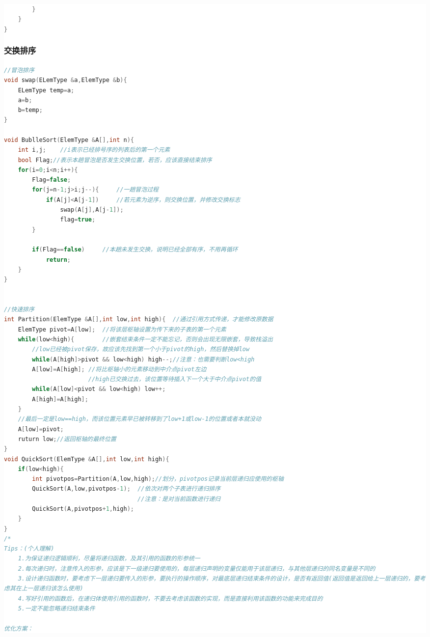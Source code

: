 ```c
        }
    }
}
```

### 交换排序
```c
//冒泡排序
void swap(ELemType &a,ElemType &b){
    ELemType temp=a;
    a=b;
    b=temp;
}

void BublleSort(ElemType &A[],int n){
    int i,j;    //i表示已经排号序的列表后的第一个元素
    bool Flag;//表示本趟冒泡是否发生交换位置，若否，应该直接结束排序
    for(i=0;i<n;i++){
        Flag=false;
        for(j=n-1;j>i;j--){     //一趟冒泡过程
            if(A[j]<A[j-1])     //若元素为逆序，则交换位置，并修改交换标志
                swap(A[j],A[j-1]);
                flag=true;
        }

        if(Flag==false)		//本趟未发生交换，说明已经全部有序，不用再循环
            return;
    }
}


//快速排序
int Partition(ElemType &A[],int low,int high){	//通过引用方式传递，才能修改原数据
    ElemType pivot=A[low];	//将该层枢轴设置为传下来的子表的第一个元素
    while(low<high){		//嵌套结束条件一定不能忘记，否则会出现无限嵌套，导致栈溢出
        //low已经被pivot保存，故应该先找到第一个小于pivot的high，然后替换掉low
        while(A[high]>pivot && low<high) high--;//注意：也需要判断low<high
        A[low]=A[high]; //将比枢轴小的元素移动到中介点pivot左边
                        //high已交换过去，该位置等待插入下一个大于中介点pivot的值
        while(A[low]<pivot && low<high) low++;
        A[high]=A[high];
    }
    //最后一定是low==high，而该位置元素早已被转移到了low+1或low-1的位置或者本就没动
    A[low]=pivot;
    ruturn low;//返回枢轴的最终位置
}
void QuickSort(ElemType &A[],int low,int high){
    if(low<high){
        int pivotpos=Partition(A,low,high);//划分，pivotpos记录当前层递归应使用的枢轴
        QuickSort(A,low,pivotpos-1);  //依次对两个子表进行递归排序
                                      //注意：是对当前函数进行递归
        QuickSort(A,pivotpos+1,high); 
    }
}
/*
Tips：(个人理解)
    1.为保证递归逻辑顺利，尽量将递归函数，及其引用的函数的形参统一
    2.每次递归时，注意传入的形参，应该是下一级递归要使用的，每层递归声明的变量仅能用于该层递归，与其他层递归的同名变量是不同的
    3.设计递归函数时，要考虑下一层递归要传入的形参，要执行的操作顺序，对最底层递归结束条件的设计，是否有返回值(返回值是返回给上一层递归的，要考虑其在上一层递归该怎么使用)
    4.写好引用的函数后，在递归体使用引用的函数时，不要去考虑该函数的实现，而是直接利用该函数的功能来完成目的
    5.一定不能忽略递归结束条件

优化方案：
```